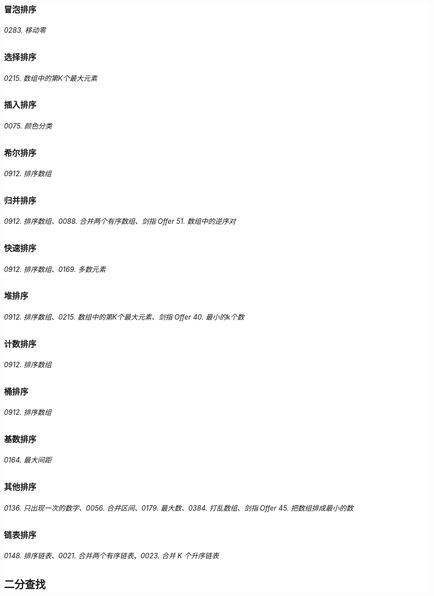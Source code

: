 ### 冒泡排序

###### 0283. 移动零

### 选择排序

###### 0215. 数组中的第K个最大元素

### 插入排序

###### 0075. 颜色分类

### 希尔排序

###### 0912. 排序数组

### 归并排序

###### 0912. 排序数组、0088. 合并两个有序数组、剑指 Offer 51. 数组中的逆序对

### 快速排序

###### 0912. 排序数组、0169. 多数元素

### 堆排序

###### 0912. 排序数组、0215. 数组中的第K个最大元素、剑指 Offer 40. 最小的k个数

### 计数排序

###### 0912. 排序数组

### 桶排序

###### 0912. 排序数组

### 基数排序

###### 0164. 最大间距

### 其他排序

###### 0136. 只出现一次的数字、0056. 合并区间、0179. 最大数、0384. 打乱数组、剑指 Offer 45. 把数组排成最小的数


### 链表排序

###### 0148. 排序链表、0021. 合并两个有序链表、0023. 合并 K 个升序链表

## 二分查找
